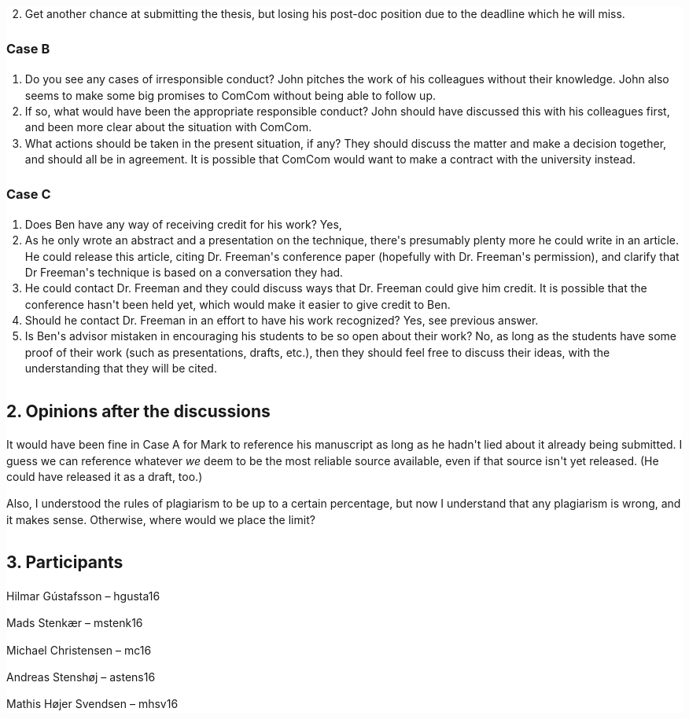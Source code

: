 2. Get another chance at submitting the thesis, but losing his post-doc position due to the deadline which he will miss.

### Case B

1. Do you see any cases of irresponsible conduct?
John pitches the work of his colleagues without their knowledge.
John also seems to make some big promises to ComCom without being able to follow up.
2. If so, what would have been the appropriate responsible conduct?
John should have discussed this with his colleagues first, and been more clear about the situation with ComCom.
3. What actions should be taken in the present situation, if any?
They should discuss the matter and make a decision together, and should all be in agreement. It is possible that ComCom would want to make a contract with the university instead.

### Case C

1. Does Ben have any way of receiving credit for his work?
Yes,
1. As he only wrote an abstract and a presentation on the technique, there's presumably plenty more he could write in an article. He could release this article, citing Dr. Freeman's conference paper (hopefully with Dr. Freeman's permission), and clarify that Dr Freeman's technique is based on a conversation they had.
2. He could contact Dr. Freeman and they could discuss ways that Dr. Freeman could give him credit. It is possible that the conference hasn't been held yet, which would make it easier to give credit to Ben.
2. Should he contact Dr. Freeman in an effort to have his work recognized?
Yes, see previous answer.
3. Is Ben's advisor mistaken in encouraging his students to be so open about their work?
No, as long as the students have some proof of their work (such as presentations, drafts, etc.), then they should feel free to discuss their ideas, with the understanding that they will be cited.

## 2. Opinions after the discussions

It would have been fine in Case A for Mark to reference his manuscript as long as he hadn't lied about it already being submitted. I guess we can reference whatever *we* deem to be the most reliable source available, even if that source isn't yet released. (He could have released it as a draft, too.)

Also, I understood the rules of plagiarism to be up to a certain percentage, but now I understand that any plagiarism is wrong, and it makes sense. Otherwise, where would we place the limit?

## 3. Participants

Hilmar Gústafsson – hgusta16

Mads Stenkær – mstenk16

Michael Christensen – mc16

Andreas Stenshøj – astens16

Mathis Højer Svendsen – mhsv16

